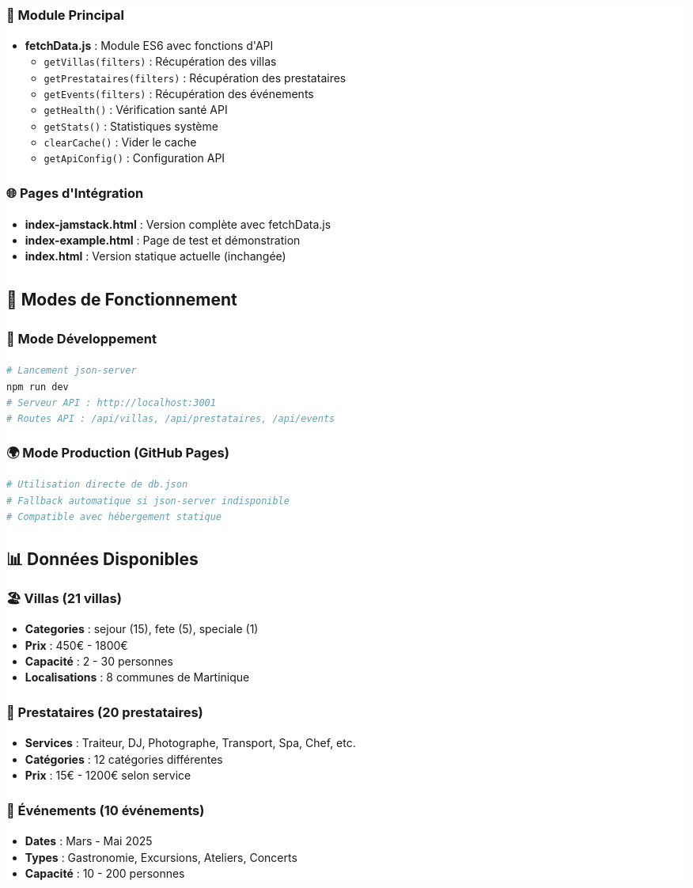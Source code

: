 ### 🔧 Module Principal
- **fetchData.js** : Module ES6 avec fonctions d'API
  - `getVillas(filters)` : Récupération des villas
  - `getPrestataires(filters)` : Récupération des prestataires
  - `getEvents(filters)` : Récupération des événements
  - `getHealth()` : Vérification santé API
  - `getStats()` : Statistiques système
  - `clearCache()` : Vider le cache
  - `getApiConfig()` : Configuration API

### 🌐 Pages d'Intégration
- **index-jamstack.html** : Version complète avec fetchData.js
- **index-example.html** : Page de test et démonstration
- **index.html** : Version statique actuelle (inchangée)

## 🚀 Modes de Fonctionnement

### 🔧 Mode Développement
```bash
# Lancement json-server
npm run dev
# Serveur API : http://localhost:3001
# Routes API : /api/villas, /api/prestataires, /api/events
```

### 🌍 Mode Production (GitHub Pages)
```bash
# Utilisation directe de db.json
# Fallback automatique si json-server indisponible
# Compatible avec hébergement statique
```

## 📊 Données Disponibles

### 🏖️ Villas (21 villas)
- **Categories** : sejour (15), fete (5), speciale (1)
- **Prix** : 450€ - 1800€
- **Capacité** : 2 - 30 personnes
- **Localisations** : 8 communes de Martinique

### 🤝 Prestataires (20 prestataires)
- **Services** : Traiteur, DJ, Photographe, Transport, Spa, Chef, etc.
- **Catégories** : 12 catégories différentes
- **Prix** : 15€ - 1200€ selon service

### 🎉 Événements (10 événements)
- **Dates** : Mars - Mai 2025
- **Types** : Gastronomie, Excursions, Ateliers, Concerts
- **Capacité** : 10 - 200 personnes
